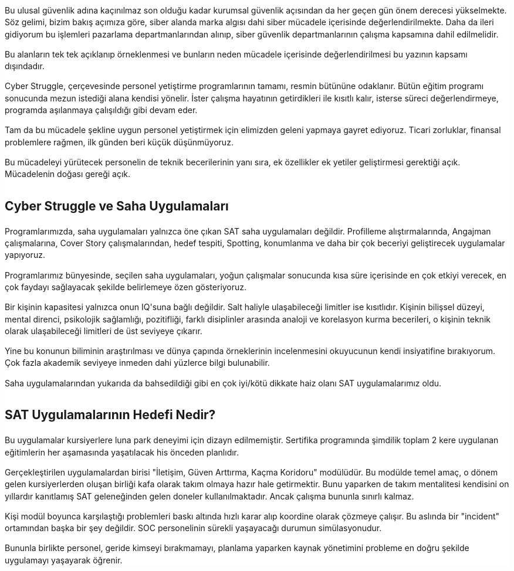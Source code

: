 Bu ulusal güvenlik adına kaçınılmaz son olduğu kadar kurumsal güvenlik açısından da her geçen gün önem derecesi yükselmekte. Söz gelimi, bizim bakış açımıza göre, siber alanda marka algısı dahi siber mücadele içerisinde değerlendirilmekte. Daha da ileri gidiyorum bu işlemleri pazarlama departmanlarından alınıp, siber güvenlik departmanlarının çalışma kapsamına dahil edilmelidir. 

Bu alanların tek tek açıklanıp örneklenmesi ve bunların neden mücadele içerisinde değerlendirilmesi bu yazının kapsamı dışındadır.

Cyber Struggle, çerçevesinde personel yetiştirme programlarının tamamı, resmin bütününe odaklanır. Bütün eğitim programı sonucunda mezun istediği alana kendisi yönelir. İster çalışma hayatının getirdikleri ile kısıtlı kalır, isterse süreci değerlendirmeye, programda aşılanmaya çalışıldığı gibi devam eder. 

Tam da bu mücadele şekline uygun personel yetiştirmek için elimizden geleni yapmaya gayret ediyoruz. Ticari zorluklar, finansal problemlere rağmen, ilk günden beri küçük düşünmüyoruz. 

Bu mücadeleyi yürütecek personelin de teknik becerilerinin yanı sıra, ek özellikler ek yetiler geliştirmesi gerektiği açık. Mücadelenin doğası gereği açık. 

## Cyber Struggle ve Saha Uygulamaları

Programlarımızda, saha uygulamaları yalnızca öne çıkan SAT saha uygulamaları değildir. Profilleme alıştırmalarında, Angajman çalışmalarına, Cover Story çalışmalarından, hedef tespiti, Spotting, konumlanma ve daha bir çok beceriyi geliştirecek uygulamalar yapıyoruz. 

Programlarımız bünyesinde, seçilen saha uygulamaları, yoğun çalışmalar sonucunda kısa süre içerisinde en çok etkiyi verecek, en çok faydayı sağlayacak şekilde belirlemeye özen gösteriyoruz. 

Bir kişinin kapasitesi yalnızca onun IQ'suna bağlı değildir. Salt haliyle ulaşabileceği limitler ise kısıtlıdır. Kişinin bilişsel düzeyi, mental direnci, psikolojik sağlamlığı, pozitifliği, farklı disiplinler arasında analoji ve korelasyon kurma becerileri, o kişinin teknik olarak ulaşabileceği limitleri de üst seviyeye çıkarır. 

Yine bu konunun biliminin araştırılması ve dünya çapında örneklerinin incelenmesini okuyucunun kendi insiyatifine bırakıyorum. Çok fazla akademik seviyeye inmeden dahi yüzlerce bilgi bulunabilir. 

Saha uygulamalarından yukarıda da bahsedildiği gibi en çok iyi/kötü dikkate haiz olanı SAT uygulamalarımız oldu. 

## SAT Uygulamalarının Hedefi Nedir?

Bu uygulamalar kursiyerlere luna park deneyimi için dizayn edilmemiştir. Sertifika programında şimdilik toplam 2 kere uygulanan eğitimlerin her aşamasında yaşatılacak his önceden planlıdır. 

Gerçekleştirilen uygulamalardan birisi "İletişim, Güven Arttırma, Kaçma Koridoru" modülüdür. Bu modülde temel amaç, o dönem gelen kursiyerlerden oluşan birliği kafa olarak takım olmaya hazır hale getirmektir. Bunu yaparken de takım mentalitesi kendisini on yıllardır kanıtlamış SAT geleneğinden gelen doneler kullanılmaktadır. Ancak çalışma bununla sınırlı kalmaz. 

Kişi modül boyunca karşılaştığı problemleri baskı altında hızlı karar alıp koordine olarak çözmeye çalışır. Bu aslında bir "incident" ortamından başka bir şey değildir. SOC personelinin sürekli yaşayacağı durumun simülasyonudur. 

Bununla birlikte personel, geride kimseyi bırakmamayı, planlama yaparken kaynak yönetimini probleme en doğru şekilde uygulamayı yaşayarak öğrenir. 
